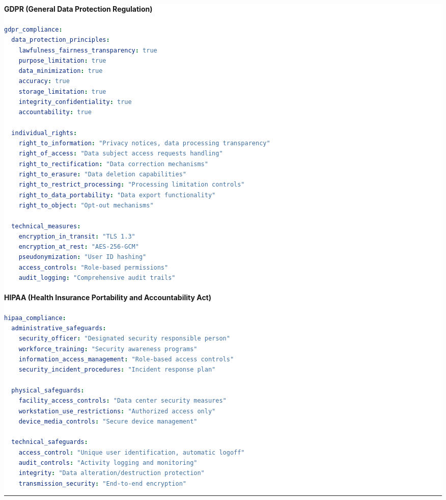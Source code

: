 #### GDPR (General Data Protection Regulation)

```yaml
gdpr_compliance:
  data_protection_principles:
    lawfulness_fairness_transparency: true
    purpose_limitation: true
    data_minimization: true
    accuracy: true
    storage_limitation: true
    integrity_confidentiality: true
    accountability: true
    
  individual_rights:
    right_to_information: "Privacy notices, data processing transparency"
    right_of_access: "Data subject access requests handling"
    right_to_rectification: "Data correction mechanisms"
    right_to_erasure: "Data deletion capabilities"
    right_to_restrict_processing: "Processing limitation controls"
    right_to_data_portability: "Data export functionality"
    right_to_object: "Opt-out mechanisms"
    
  technical_measures:
    encryption_in_transit: "TLS 1.3"
    encryption_at_rest: "AES-256-GCM"
    pseudonymization: "User ID hashing"
    access_controls: "Role-based permissions"
    audit_logging: "Comprehensive audit trails"
```

#### HIPAA (Health Insurance Portability and Accountability Act)

```yaml
hipaa_compliance:
  administrative_safeguards:
    security_officer: "Designated security responsible person"
    workforce_training: "Security awareness programs"
    information_access_management: "Role-based access controls"
    security_incident_procedures: "Incident response plan"
    
  physical_safeguards:
    facility_access_controls: "Data center security measures"
    workstation_use_restrictions: "Authorized access only"
    device_media_controls: "Secure device management"
    
  technical_safeguards:
    access_control: "Unique user identification, automatic logoff"
    audit_controls: "Activity logging and monitoring"
    integrity: "Data alteration/destruction protection"
    transmission_security: "End-to-end encryption"
```

---